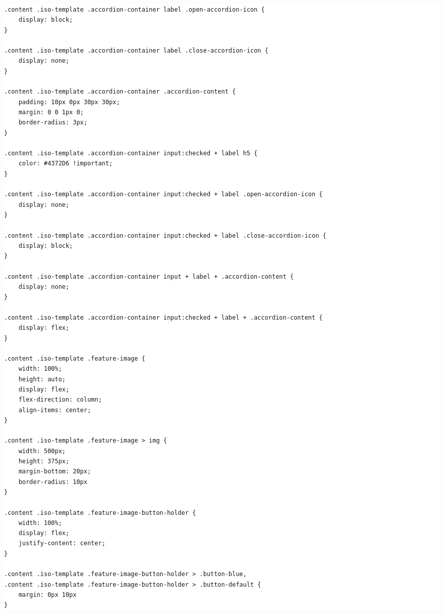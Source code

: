     .content .iso-template .accordion-container label .open-accordion-icon {
        display: block;
    }

    .content .iso-template .accordion-container label .close-accordion-icon {
        display: none;
    }

    .content .iso-template .accordion-container .accordion-content {
        padding: 10px 0px 30px 30px;
        margin: 0 0 1px 0;
        border-radius: 3px;
    }

    .content .iso-template .accordion-container input:checked + label h5 {
        color: #4372D6 !important;
    }

    .content .iso-template .accordion-container input:checked + label .open-accordion-icon {
        display: none;
    }

    .content .iso-template .accordion-container input:checked + label .close-accordion-icon {
        display: block;
    }

    .content .iso-template .accordion-container input + label + .accordion-content {
        display: none;
    }

    .content .iso-template .accordion-container input:checked + label + .accordion-content {
        display: flex;
    }

    .content .iso-template .feature-image {
        width: 100%;
        height: auto;
        display: flex;
        flex-direction: column;
        align-items: center;
    }

    .content .iso-template .feature-image > img {
        width: 500px;
        height: 375px;
        margin-bottom: 20px;
        border-radius: 10px
    }

    .content .iso-template .feature-image-button-holder {
        width: 100%;
        display: flex;
        justify-content: center;
    }

    .content .iso-template .feature-image-button-holder > .button-blue,
    .content .iso-template .feature-image-button-holder > .button-default {
        margin: 0px 10px
    }
